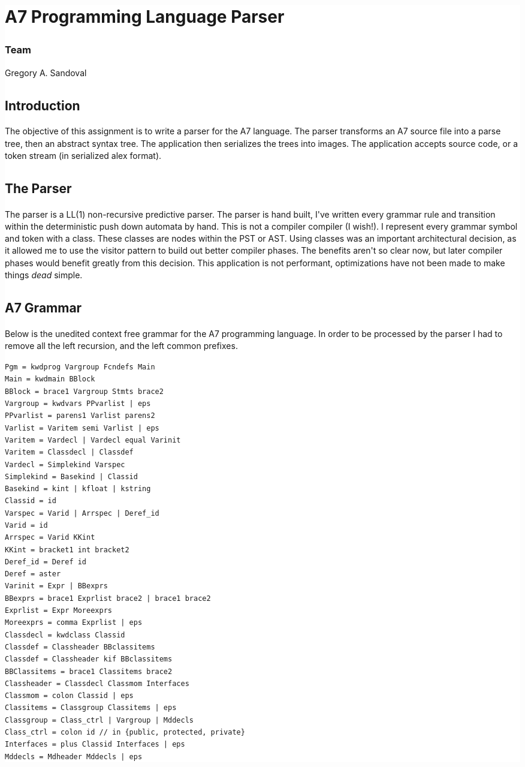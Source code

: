 # A7 Programming Language Parser

### Team
Gregory A. Sandoval

## Introduction 
The objective of this assignment is to write a parser for the A7 language.
The parser transforms an A7 source file into a parse tree, then an abstract syntax
tree. The application then serializes the trees into images. The application
accepts source code, or a token stream (in serialized alex format).

## The Parser
The parser is a LL(1) non-recursive predictive parser. The parser is hand
built, I've written every grammar rule and transition within the deterministic push
down automata by hand. This is not a compiler compiler (I wish!). I represent 
every grammar symbol and token with a class. These classes are nodes
within the PST or AST. Using classes was an important architectural decision, as
it allowed me to use the visitor pattern to build out better compiler phases.
The benefits aren't so clear now, but later compiler phases would benefit greatly
from this decision. This application is not performant, optimizations have not been
made to make things _dead_ simple.

## A7 Grammar
Below is the unedited context free grammar for the A7 programming language. In order
to be processed by the parser I had to remove all the left recursion, and the left common
prefixes. 
```
Pgm = kwdprog Vargroup Fcndefs Main 
Main = kwdmain BBlock
BBlock = brace1 Vargroup Stmts brace2
Vargroup = kwdvars PPvarlist | eps 
PPvarlist = parens1 Varlist parens2 
Varlist = Varitem semi Varlist | eps 
Varitem = Vardecl | Vardecl equal Varinit 
Varitem = Classdecl | Classdef 
Vardecl = Simplekind Varspec 
Simplekind = Basekind | Classid 
Basekind = kint | kfloat | kstring
Classid = id
Varspec = Varid | Arrspec | Deref_id 
Varid = id
Arrspec = Varid KKint
KKint = bracket1 int bracket2 
Deref_id = Deref id
Deref = aster
Varinit = Expr | BBexprs
BBexprs = brace1 Exprlist brace2 | brace1 brace2 
Exprlist = Expr Moreexprs
Moreexprs = comma Exprlist | eps
Classdecl = kwdclass Classid
Classdef = Classheader BBclassitems
Classdef = Classheader kif BBclassitems 
BBClassitems = brace1 Classitems brace2 
Classheader = Classdecl Classmom Interfaces 
Classmom = colon Classid | eps
Classitems = Classgroup Classitems | eps
Classgroup = Class_ctrl | Vargroup | Mddecls 
Class_ctrl = colon id // in {public, protected, private} 
Interfaces = plus Classid Interfaces | eps
Mddecls = Mdheader Mddecls | eps 
```